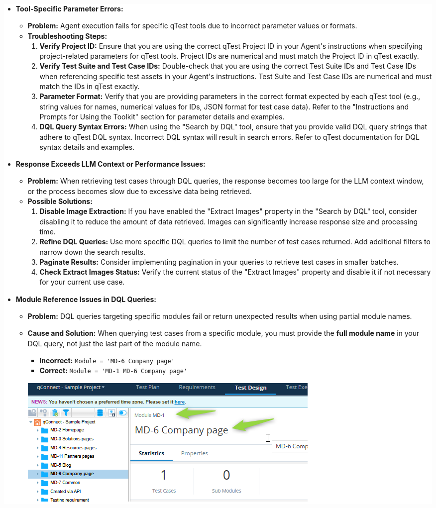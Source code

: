 *   **Tool-Specific Parameter Errors:**
    *   **Problem:** Agent execution fails for specific qTest tools due to incorrect parameter values or formats.
    *   **Troubleshooting Steps:**
        1.  **Verify Project ID:** Ensure that you are using the correct qTest Project ID in your Agent's instructions when specifying project-related parameters for qTest tools. Project IDs are numerical and must match the Project ID in qTest exactly.
        2.  **Verify Test Suite and Test Case IDs:** Double-check that you are using the correct Test Suite IDs and Test Case IDs when referencing specific test assets in your Agent's instructions. Test Suite and Test Case IDs are numerical and must match the IDs in qTest exactly.
        3.  **Parameter Format:** Verify that you are providing parameters in the correct format expected by each qTest tool (e.g., string values for names, numerical values for IDs, JSON format for test case data). Refer to the "Instructions and Prompts for Using the Toolkit" section for parameter details and examples.
        4.  **DQL Query Syntax Errors:** When using the "Search by DQL" tool, ensure that you provide valid DQL query strings that adhere to qTest DQL syntax. Incorrect DQL syntax will result in search errors. Refer to qTest documentation for DQL syntax details and examples.

*   **Response Exceeds LLM Context or Performance Issues:**
    *   **Problem:** When retrieving test cases through DQL queries, the response becomes too large for the LLM context window, or the process becomes slow due to excessive data being retrieved.
    *   **Possible Solutions:**
        1.  **Disable Image Extraction:** If you have enabled the "Extract Images" property in the "Search by DQL" tool, consider disabling it to reduce the amount of data retrieved. Images can significantly increase response size and processing time.
        2.  **Refine DQL Queries:** Use more specific DQL queries to limit the number of test cases returned. Add additional filters to narrow down the search results.
        3.  **Paginate Results:** Consider implementing pagination in your queries to retrieve test cases in smaller batches.
        4.  **Check Extract Images Status:** Verify the current status of the "Extract Images" property and disable it if not necessary for your current use case.

*   **Module Reference Issues in DQL Queries:**
    *   **Problem:** DQL queries targeting specific modules fail or return unexpected results when using partial module names.
    *   **Cause and Solution:** When querying test cases from a specific module, you must provide the **full module name** in your DQL query, not just the last part of the module name.
        *   **Incorrect:** `Module = 'MD-6 Company page'`
        *   **Correct:** `Module = 'MD-1 MD-6 Company page'`

         ![qTest](../../img/integrations/toolkits/qtest/qTest-modul.png)
